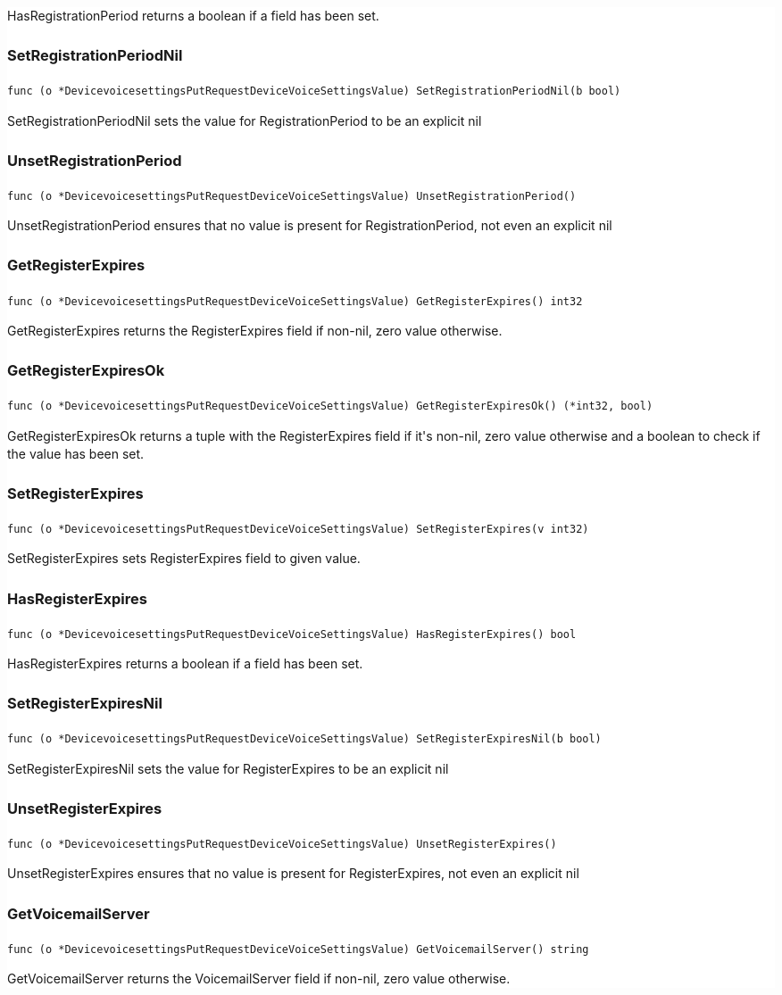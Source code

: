 HasRegistrationPeriod returns a boolean if a field has been set.

### SetRegistrationPeriodNil

`func (o *DevicevoicesettingsPutRequestDeviceVoiceSettingsValue) SetRegistrationPeriodNil(b bool)`

 SetRegistrationPeriodNil sets the value for RegistrationPeriod to be an explicit nil

### UnsetRegistrationPeriod
`func (o *DevicevoicesettingsPutRequestDeviceVoiceSettingsValue) UnsetRegistrationPeriod()`

UnsetRegistrationPeriod ensures that no value is present for RegistrationPeriod, not even an explicit nil
### GetRegisterExpires

`func (o *DevicevoicesettingsPutRequestDeviceVoiceSettingsValue) GetRegisterExpires() int32`

GetRegisterExpires returns the RegisterExpires field if non-nil, zero value otherwise.

### GetRegisterExpiresOk

`func (o *DevicevoicesettingsPutRequestDeviceVoiceSettingsValue) GetRegisterExpiresOk() (*int32, bool)`

GetRegisterExpiresOk returns a tuple with the RegisterExpires field if it's non-nil, zero value otherwise
and a boolean to check if the value has been set.

### SetRegisterExpires

`func (o *DevicevoicesettingsPutRequestDeviceVoiceSettingsValue) SetRegisterExpires(v int32)`

SetRegisterExpires sets RegisterExpires field to given value.

### HasRegisterExpires

`func (o *DevicevoicesettingsPutRequestDeviceVoiceSettingsValue) HasRegisterExpires() bool`

HasRegisterExpires returns a boolean if a field has been set.

### SetRegisterExpiresNil

`func (o *DevicevoicesettingsPutRequestDeviceVoiceSettingsValue) SetRegisterExpiresNil(b bool)`

 SetRegisterExpiresNil sets the value for RegisterExpires to be an explicit nil

### UnsetRegisterExpires
`func (o *DevicevoicesettingsPutRequestDeviceVoiceSettingsValue) UnsetRegisterExpires()`

UnsetRegisterExpires ensures that no value is present for RegisterExpires, not even an explicit nil
### GetVoicemailServer

`func (o *DevicevoicesettingsPutRequestDeviceVoiceSettingsValue) GetVoicemailServer() string`

GetVoicemailServer returns the VoicemailServer field if non-nil, zero value otherwise.

